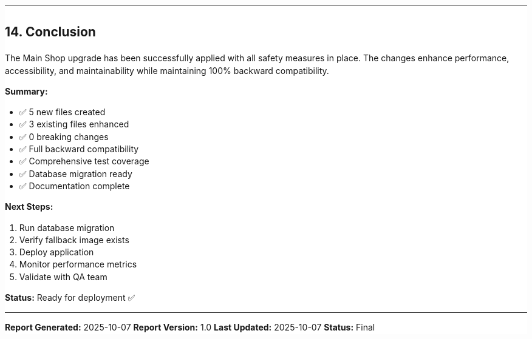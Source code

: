 ```bash
```

---

## 14. Conclusion

The Main Shop upgrade has been successfully applied with all safety measures in place. The changes enhance performance, accessibility, and maintainability while maintaining 100% backward compatibility.

**Summary:**
- ✅ 5 new files created
- ✅ 3 existing files enhanced
- ✅ 0 breaking changes
- ✅ Full backward compatibility
- ✅ Comprehensive test coverage
- ✅ Database migration ready
- ✅ Documentation complete

**Next Steps:**
1. Run database migration
2. Verify fallback image exists
3. Deploy application
4. Monitor performance metrics
5. Validate with QA team

**Status:** Ready for deployment ✅

---

**Report Generated:** 2025-10-07
**Report Version:** 1.0
**Last Updated:** 2025-10-07
**Status:** Final
